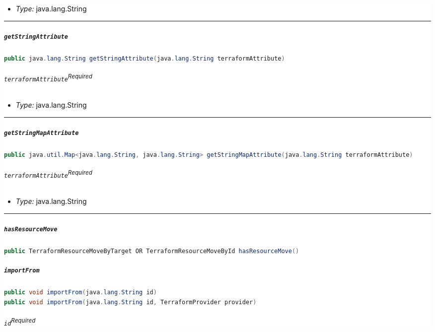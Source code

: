 - *Type:* java.lang.String

---

##### `getStringAttribute` <a name="getStringAttribute" id="rhizo-co-terraform-provider-oci.stackMonitoringProcessSet.StackMonitoringProcessSet.getStringAttribute"></a>

```java
public java.lang.String getStringAttribute(java.lang.String terraformAttribute)
```

###### `terraformAttribute`<sup>Required</sup> <a name="terraformAttribute" id="rhizo-co-terraform-provider-oci.stackMonitoringProcessSet.StackMonitoringProcessSet.getStringAttribute.parameter.terraformAttribute"></a>

- *Type:* java.lang.String

---

##### `getStringMapAttribute` <a name="getStringMapAttribute" id="rhizo-co-terraform-provider-oci.stackMonitoringProcessSet.StackMonitoringProcessSet.getStringMapAttribute"></a>

```java
public java.util.Map<java.lang.String, java.lang.String> getStringMapAttribute(java.lang.String terraformAttribute)
```

###### `terraformAttribute`<sup>Required</sup> <a name="terraformAttribute" id="rhizo-co-terraform-provider-oci.stackMonitoringProcessSet.StackMonitoringProcessSet.getStringMapAttribute.parameter.terraformAttribute"></a>

- *Type:* java.lang.String

---

##### `hasResourceMove` <a name="hasResourceMove" id="rhizo-co-terraform-provider-oci.stackMonitoringProcessSet.StackMonitoringProcessSet.hasResourceMove"></a>

```java
public TerraformResourceMoveByTarget OR TerraformResourceMoveById hasResourceMove()
```

##### `importFrom` <a name="importFrom" id="rhizo-co-terraform-provider-oci.stackMonitoringProcessSet.StackMonitoringProcessSet.importFrom"></a>

```java
public void importFrom(java.lang.String id)
public void importFrom(java.lang.String id, TerraformProvider provider)
```

###### `id`<sup>Required</sup> <a name="id" id="rhizo-co-terraform-provider-oci.stackMonitoringProcessSet.StackMonitoringProcessSet.importFrom.parameter.id"></a>
